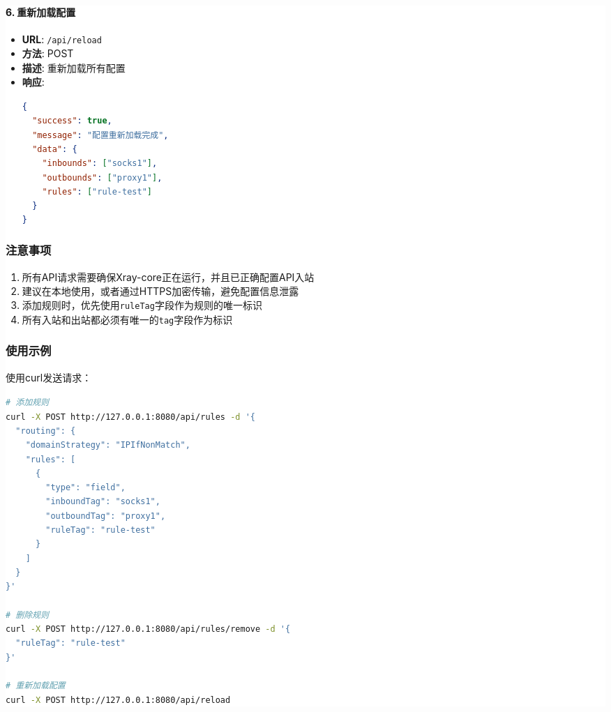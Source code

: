 #### 6. 重新加载配置

- **URL**: `/api/reload`
- **方法**: POST
- **描述**: 重新加载所有配置
- **响应**:
  ```json
  {
    "success": true,
    "message": "配置重新加载完成",
    "data": {
      "inbounds": ["socks1"],
      "outbounds": ["proxy1"],
      "rules": ["rule-test"]
    }
  }
  ```

### 注意事项

1. 所有API请求需要确保Xray-core正在运行，并且已正确配置API入站
2. 建议在本地使用，或者通过HTTPS加密传输，避免配置信息泄露
3. 添加规则时，优先使用`ruleTag`字段作为规则的唯一标识
4. 所有入站和出站都必须有唯一的`tag`字段作为标识

### 使用示例

使用curl发送请求：

```bash
# 添加规则
curl -X POST http://127.0.0.1:8080/api/rules -d '{
  "routing": {
    "domainStrategy": "IPIfNonMatch",
    "rules": [
      {
        "type": "field",
        "inboundTag": "socks1",
        "outboundTag": "proxy1",
        "ruleTag": "rule-test"
      }
    ]
  }
}'

# 删除规则
curl -X POST http://127.0.0.1:8080/api/rules/remove -d '{
  "ruleTag": "rule-test"
}'

# 重新加载配置
curl -X POST http://127.0.0.1:8080/api/reload
```
